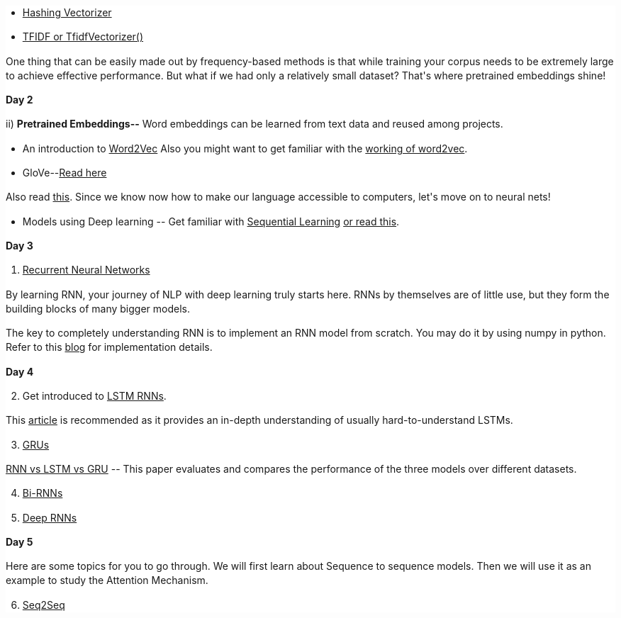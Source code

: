 - [Hashing Vectorizer](https://kavita-ganesan.com/hashingvectorizer-vs-countvectorizer/#.Y5GyuuxBy3I)

- [TFIDF or TfidfVectorizer()](https://www.geeksforgeeks.org/understanding-tf-idf-term-frequency-inverse-document-frequency/)

One thing that can be easily made out by frequency-based methods is that while training your corpus needs to be extremely large to achieve effective performance. But what if we had only a relatively small dataset? That's where pretrained embeddings shine!

**Day 2**

ii) **Pretrained Embeddings--** Word embeddings can be learned from text data and reused among projects.

- An introduction to [Word2Vec](https://www.youtube.com/watch?v=UqRCEmrv1gQ&t=5s) Also you might want to get familiar with the [working of word2vec](https://www.youtube.com/watch?v=8rXD5-xhemo).

- GloVe--[Read here](https://towardsdatascience.com/light-on-math-ml-intuitive-guide-to-understanding-glove-embeddings-b13b4f19c010)

Also read [this](https://jonathan-hui.medium.com/nlp-word-embedding-glove-5e7f523999f6). Since we know now how to make our language accessible to computers, let's move on to neural nets!

- Models using Deep learning -- Get familiar with [Sequential Learning](https://analyticsindiamag.com/a-tutorial-on-sequential-machine-learning) [or read this](https://towardsdatascience.com/introduction-to-sequence-modeling-problems-665817b7e583).

**Day 3**

1. [Recurrent Neural Networks](https://www.youtube.com/watch?v=AsNTP8Kwu80)

By learning RNN, your journey of NLP with deep learning truly starts here. RNNs by themselves are of little use, but they form the building blocks of many bigger models.

The key to completely understanding RNN is to implement an RNN model from scratch. You may do it by using numpy in python. Refer to this [blog](https://towardsdatascience.com/recurrent-neural-networks-rnns-3f06d7653a85) for implementation details.

**Day 4**

2. Get introduced to [LSTM RNNs](https://www.youtube.com/watch?v=WCUNPb-5EYI).

This [article](https://colah.github.io/posts/2015-08-Understanding-LSTMs/) is recommended as it provides an in-depth understanding of usually hard-to-understand LSTMs.

3. [GRUs](https://www.geeksforgeeks.org/gated-recurrent-unit-networks/)

[RNN vs LSTM vs GRU](https://arxiv.org/pdf/1412.3555v1.pdf) -- This paper evaluates and compares the performance of the three models over different datasets.

4. [Bi-RNNs](https://www.youtube.com/watch?v=bTXGpATdKRY&t=3s)

5. [Deep RNNs](https://d2l.ai/chapter_recurrent-modern/deep-rnn.html)

**Day 5**

Here are some topics for you to go through. We will first learn about Sequence to sequence models. Then we will use it as an example to study the Attention Mechanism.

6. [Seq2Seq](https://www.youtube.com/watch?v=XXtpJxZBa2c)
